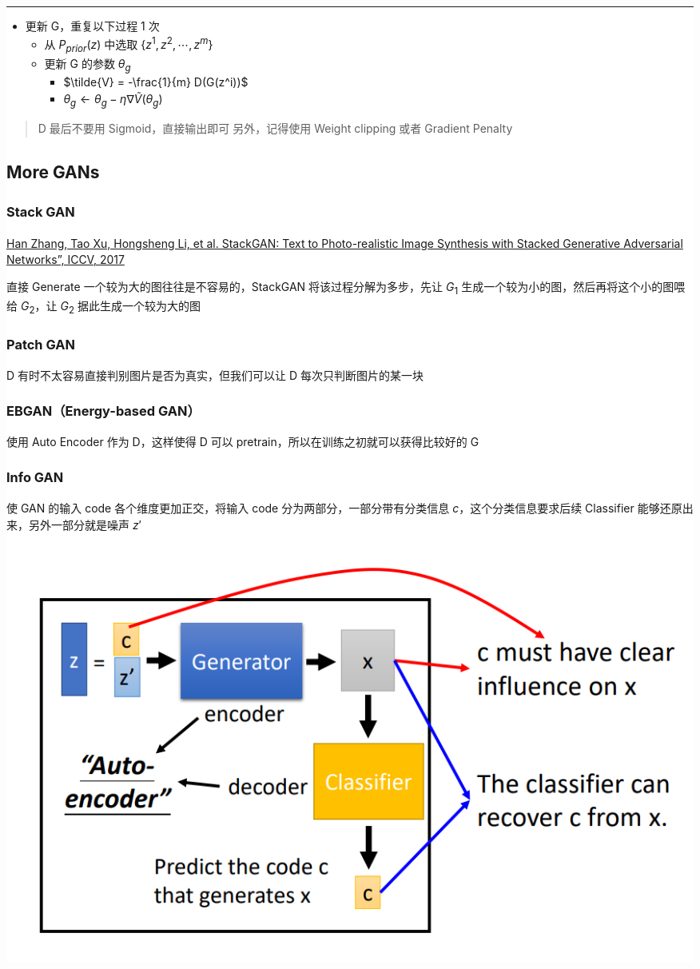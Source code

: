    ***
   - 更新 G，重复以下过程 1 次
      - 从 $P_{prior}(z)$ 中选取 $\{z^1, z^2, \cdots, z^m\}$
      - 更新 G 的参数 $\theta_g$
         - $\tilde{V} = -\frac{1}{m} D(G(z^i))$
         - $\theta_g \leftarrow \theta_g - \eta \nabla \tilde{V}(\theta_g)$

   > D 最后不要用 Sigmoid，直接输出即可
   > 另外，记得使用 Weight clipping 或者 Gradient Penalty

## More GANs

### Stack GAN

[Han Zhang, Tao Xu, Hongsheng Li, et al. StackGAN: Text to Photo-realistic Image Synthesis with Stacked Generative Adversarial Networks”, ICCV, 2017](http://openaccess.thecvf.com/content_ICCV_2017/papers/Zhang_StackGAN_Text_to_ICCV_2017_paper.pdf)

直接 Generate 一个较为大的图往往是不容易的，StackGAN 将该过程分解为多步，先让 $G_1$ 生成一个较为小的图，然后再将这个小的图喂给 $G_2$，让 $G_2$ 据此生成一个较为大的图

### Patch GAN

D 有时不太容易直接判别图片是否为真实，但我们可以让 D 每次只判断图片的某一块

### EBGAN（Energy-based GAN）

使用 Auto Encoder 作为 D，这样使得 D 可以 pretrain，所以在训练之初就可以获得比较好的 G

### Info GAN

使 GAN 的输入 code 各个维度更加正交，将输入 code 分为两部分，一部分带有分类信息 $c$，这个分类信息要求后续 Classifier 能够还原出来，另外一部分就是噪声 $z'$

![InfoGAN](../../assets/img/gan-started/InfoGAN.png)

